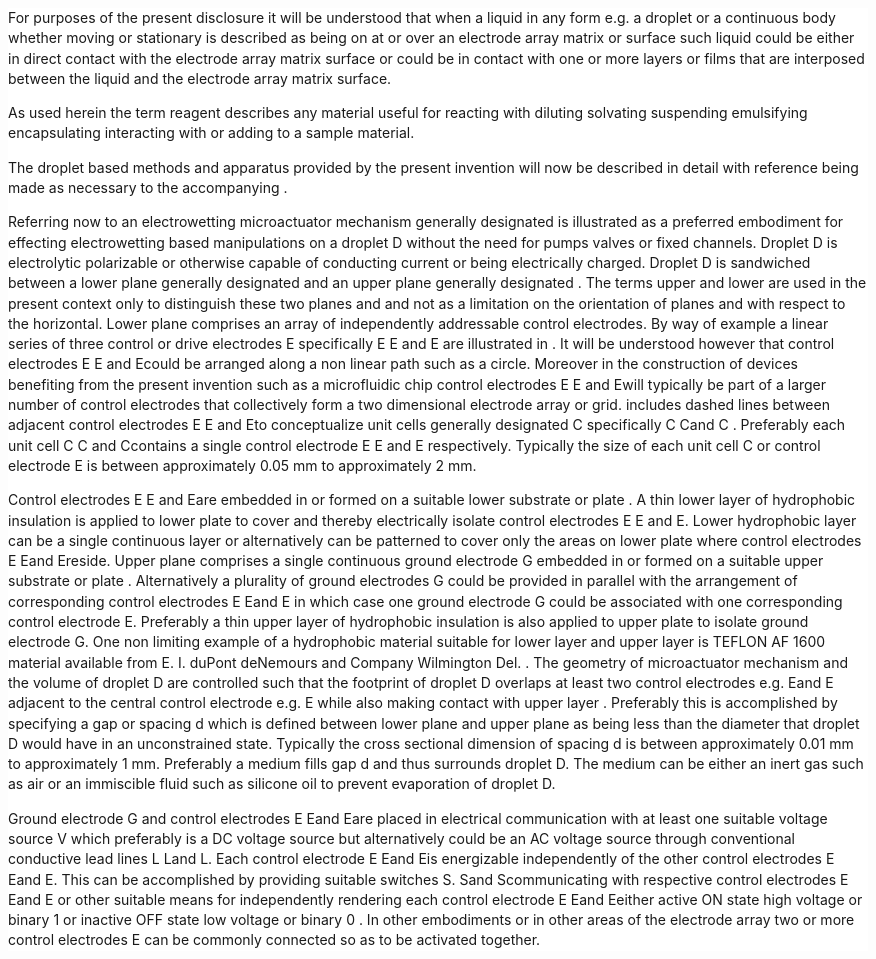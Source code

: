 For purposes of the present disclosure it will be understood that when a liquid in any form e.g. a droplet or a continuous body whether moving or stationary is described as being on at or over an electrode array matrix or surface such liquid could be either in direct contact with the electrode array matrix surface or could be in contact with one or more layers or films that are interposed between the liquid and the electrode array matrix surface.

As used herein the term reagent describes any material useful for reacting with diluting solvating suspending emulsifying encapsulating interacting with or adding to a sample material.

The droplet based methods and apparatus provided by the present invention will now be described in detail with reference being made as necessary to the accompanying .

Referring now to an electrowetting microactuator mechanism generally designated is illustrated as a preferred embodiment for effecting electrowetting based manipulations on a droplet D without the need for pumps valves or fixed channels. Droplet D is electrolytic polarizable or otherwise capable of conducting current or being electrically charged. Droplet D is sandwiched between a lower plane generally designated and an upper plane generally designated . The terms upper and lower are used in the present context only to distinguish these two planes and and not as a limitation on the orientation of planes and with respect to the horizontal. Lower plane comprises an array of independently addressable control electrodes. By way of example a linear series of three control or drive electrodes E specifically E E and E are illustrated in . It will be understood however that control electrodes E E and Ecould be arranged along a non linear path such as a circle. Moreover in the construction of devices benefiting from the present invention such as a microfluidic chip control electrodes E E and Ewill typically be part of a larger number of control electrodes that collectively form a two dimensional electrode array or grid. includes dashed lines between adjacent control electrodes E E and Eto conceptualize unit cells generally designated C specifically C Cand C . Preferably each unit cell C C and Ccontains a single control electrode E E and E respectively. Typically the size of each unit cell C or control electrode E is between approximately 0.05 mm to approximately 2 mm.

Control electrodes E E and Eare embedded in or formed on a suitable lower substrate or plate . A thin lower layer of hydrophobic insulation is applied to lower plate to cover and thereby electrically isolate control electrodes E E and E. Lower hydrophobic layer can be a single continuous layer or alternatively can be patterned to cover only the areas on lower plate where control electrodes E Eand Ereside. Upper plane comprises a single continuous ground electrode G embedded in or formed on a suitable upper substrate or plate . Alternatively a plurality of ground electrodes G could be provided in parallel with the arrangement of corresponding control electrodes E Eand E in which case one ground electrode G could be associated with one corresponding control electrode E. Preferably a thin upper layer of hydrophobic insulation is also applied to upper plate to isolate ground electrode G. One non limiting example of a hydrophobic material suitable for lower layer and upper layer is TEFLON AF 1600 material available from E. I. duPont deNemours and Company Wilmington Del. . The geometry of microactuator mechanism and the volume of droplet D are controlled such that the footprint of droplet D overlaps at least two control electrodes e.g. Eand E adjacent to the central control electrode e.g. E while also making contact with upper layer . Preferably this is accomplished by specifying a gap or spacing d which is defined between lower plane and upper plane as being less than the diameter that droplet D would have in an unconstrained state. Typically the cross sectional dimension of spacing d is between approximately 0.01 mm to approximately 1 mm. Preferably a medium fills gap d and thus surrounds droplet D. The medium can be either an inert gas such as air or an immiscible fluid such as silicone oil to prevent evaporation of droplet D.

Ground electrode G and control electrodes E Eand Eare placed in electrical communication with at least one suitable voltage source V which preferably is a DC voltage source but alternatively could be an AC voltage source through conventional conductive lead lines L Land L. Each control electrode E Eand Eis energizable independently of the other control electrodes E Eand E. This can be accomplished by providing suitable switches S. Sand Scommunicating with respective control electrodes E Eand E or other suitable means for independently rendering each control electrode E Eand Eeither active ON state high voltage or binary 1 or inactive OFF state low voltage or binary 0 . In other embodiments or in other areas of the electrode array two or more control electrodes E can be commonly connected so as to be activated together.
